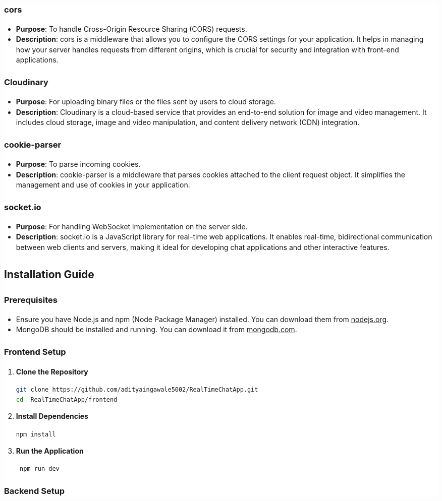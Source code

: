 ### cors
- **Purpose**: To handle Cross-Origin Resource Sharing (CORS) requests.
- **Description**: cors is a middleware that allows you to configure the CORS settings for your application. It helps in managing how your server handles requests from different origins, which is crucial for security and integration with front-end applications.

### Cloudinary
- **Purpose**: For uploading binary files or the files sent by users to cloud storage.
- **Description**: Cloudinary is a cloud-based service that provides an end-to-end solution for image and video management. It includes cloud storage, image and video manipulation, and content delivery network (CDN) integration.

### cookie-parser
- **Purpose**: To parse incoming cookies.
- **Description**: cookie-parser is a middleware that parses cookies attached to the client request object. It simplifies the management and use of cookies in your application.

### socket.io
- **Purpose**: For handling WebSocket implementation on the server side.
- **Description**: socket.io is a JavaScript library for real-time web applications. It enables real-time, bidirectional communication between web clients and servers, making it ideal for developing chat applications and other interactive features.


## Installation Guide

### Prerequisites

- Ensure you have Node.js and npm (Node Package Manager) installed. You can download them from [nodejs.org](https://nodejs.org/).
- MongoDB should be installed and running. You can download it from [mongodb.com](https://www.mongodb.com/).

### Frontend Setup

1. **Clone the Repository**

   ```bash
   git clone https://github.com/adityaingawale5002/RealTimeChatApp.git
   cd  RealTimeChatApp/frontend
   ``` 
2. **Install Dependencies**

    ```bash
    npm install
    ```
3. **Run the Application**
   ```
    npm run dev
   ```

### Backend Setup
